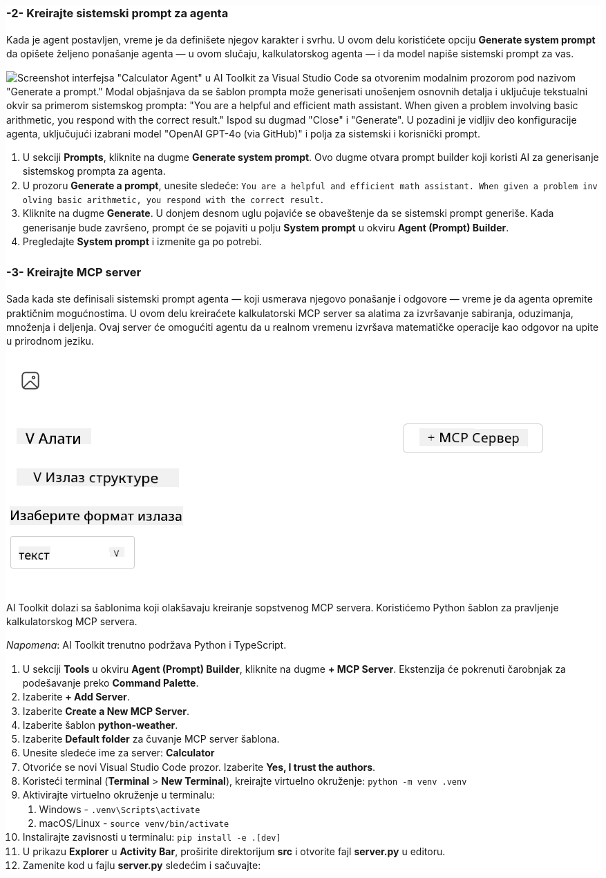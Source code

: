 ### -2- Kreirajte sistemski prompt za agenta

Kada je agent postavljen, vreme je da definišete njegov karakter i svrhu. U ovom delu koristićete opciju **Generate system prompt** da opišete željeno ponašanje agenta — u ovom slučaju, kalkulatorskog agenta — i da model napiše sistemski prompt za vas.

![Screenshot interfejsa "Calculator Agent" u AI Toolkit za Visual Studio Code sa otvorenim modalnim prozorom pod nazivom "Generate a prompt." Modal objašnjava da se šablon prompta može generisati unošenjem osnovnih detalja i uključuje tekstualni okvir sa primerom sistemskog prompta: "You are a helpful and efficient math assistant. When given a problem involving basic arithmetic, you respond with the correct result." Ispod su dugmad "Close" i "Generate". U pozadini je vidljiv deo konfiguracije agenta, uključujući izabrani model "OpenAI GPT-4o (via GitHub)" i polja za sistemski i korisnički prompt.](../../../../translated_images/aitk-generate-prompt.0d4292407c15282bf714e327f5d3d833389324004135727ef28adc22dbbb4e8f.sr.png)

1. U sekciji **Prompts**, kliknite na dugme **Generate system prompt**. Ovo dugme otvara prompt builder koji koristi AI za generisanje sistemskog prompta za agenta.
1. U prozoru **Generate a prompt**, unesite sledeće: `You are a helpful and efficient math assistant. When given a problem involving basic arithmetic, you respond with the correct result.`
1. Kliknite na dugme **Generate**. U donjem desnom uglu pojaviće se obaveštenje da se sistemski prompt generiše. Kada generisanje bude završeno, prompt će se pojaviti u polju **System prompt** u okviru **Agent (Prompt) Builder**.
1. Pregledajte **System prompt** i izmenite ga po potrebi.

### -3- Kreirajte MCP server

Sada kada ste definisali sistemski prompt agenta — koji usmerava njegovo ponašanje i odgovore — vreme je da agenta opremite praktičnim mogućnostima. U ovom delu kreiraćete kalkulatorski MCP server sa alatima za izvršavanje sabiranja, oduzimanja, množenja i deljenja. Ovaj server će omogućiti agentu da u realnom vremenu izvršava matematičke operacije kao odgovor na upite u prirodnom jeziku.

!["Screenshot donjeg dela interfejsa Calculator Agent u AI Toolkit ekstenziji za Visual Studio Code. Prikazani su proširivi meniji za “Tools” i “Structure output,” kao i padajući meni sa opcijom “Choose output format” podešen na “text.” Sa desne strane je dugme označeno kao “+ MCP Server” za dodavanje Model Context Protocol servera. Iznad sekcije Tools prikazana je ikona slike kao mesto za prikaz.](../../../../translated_images/aitk-add-mcp-server.9b158809336d87e8076eb5954846040a7370c88046639a09e766398c8855c3d3.sr.png)

AI Toolkit dolazi sa šablonima koji olakšavaju kreiranje sopstvenog MCP servera. Koristićemo Python šablon za pravljenje kalkulatorskog MCP servera.

*Napomena*: AI Toolkit trenutno podržava Python i TypeScript.

1. U sekciji **Tools** u okviru **Agent (Prompt) Builder**, kliknite na dugme **+ MCP Server**. Ekstenzija će pokrenuti čarobnjak za podešavanje preko **Command Palette**.
1. Izaberite **+ Add Server**.
1. Izaberite **Create a New MCP Server**.
1. Izaberite šablon **python-weather**.
1. Izaberite **Default folder** za čuvanje MCP server šablona.
1. Unesite sledeće ime za server: **Calculator**
1. Otvoriće se novi Visual Studio Code prozor. Izaberite **Yes, I trust the authors**.
1. Koristeći terminal (**Terminal** > **New Terminal**), kreirajte virtuelno okruženje: `python -m venv .venv`
1. Aktivirajte virtuelno okruženje u terminalu:
    1. Windows - `.venv\Scripts\activate`
    1. macOS/Linux - `source venv/bin/activate`
1. Instalirajte zavisnosti u terminalu: `pip install -e .[dev]`
1. U prikazu **Explorer** u **Activity Bar**, proširite direktorijum **src** i otvorite fajl **server.py** u editoru.
1. Zamenite kod u fajlu **server.py** sledećim i sačuvajte:
